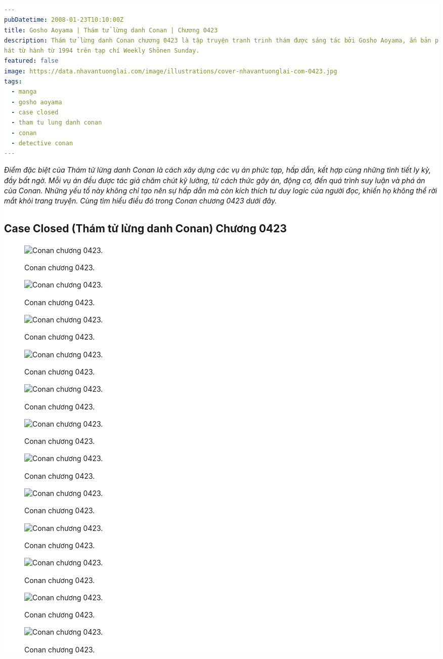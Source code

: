```yaml
---
pubDatetime: 2008-01-23T10:10:00Z
title: Gosho Aoyama | Thám tử lừng danh Conan | Chương 0423
description: Thám tử lừng danh Conan chương 0423 là tập truyện tranh trinh thám được sáng tác bởi Gosho Aoyama, ấn bản phát từ hành từ 1994 trên tạp chí Weekly Shōnen Sunday.
featured: false
image: https://data.nhavantuonglai.com/image/illustrations/cover-nhavantuonglai-com-0423.jpg
tags:
  - manga
  - gosho aoyama
  - case closed
  - tham tu lung danh conan
  - conan
  - detective conan
---
```


_Điểm đặc biệt của Thám tử lừng danh Conan là cách xây dựng các vụ án phức tạp, hấp dẫn, kết hợp cùng những tình tiết ly kỳ, đầy bất ngờ. Mỗi vụ án đều được tác giả chăm chút kỹ lưỡng, từ cách thức gây án, động cơ, đến quá trình suy luận và phá án của Conan. Những yếu tố này không chỉ tạo nên sự hấp dẫn mà còn kích thích tư duy logic của người đọc, khiến họ không thể rời mắt khỏi trang truyện. Cùng tìm hiểu điều đó trong Conan chương 0423 dưới đây._

## Case Closed (Thám tử lừng danh Conan) Chương 0423

<figure><img src="https://data.nhavantuonglai.com/image/manga/gosho-aoyama-case-closed-0423-01.jpg" alt="Conan chương 0423." title="Conan chương 0423." height=100% width=100%><figcaption></p>Conan chương 0423.</p></figcaption></figure>

<figure><img src="https://data.nhavantuonglai.com/image/manga/gosho-aoyama-case-closed-0423-02.jpg" alt="Conan chương 0423." title="Conan chương 0423." height=100% width=100%><figcaption></p>Conan chương 0423.</p></figcaption></figure>

<figure><img src="https://data.nhavantuonglai.com/image/manga/gosho-aoyama-case-closed-0423-03.jpg" alt="Conan chương 0423." title="Conan chương 0423." height=100% width=100%><figcaption></p>Conan chương 0423.</p></figcaption></figure>

<figure><img src="https://data.nhavantuonglai.com/image/manga/gosho-aoyama-case-closed-0423-04.jpg" alt="Conan chương 0423." title="Conan chương 0423." height=100% width=100%><figcaption></p>Conan chương 0423.</p></figcaption></figure>

<figure><img src="https://data.nhavantuonglai.com/image/manga/gosho-aoyama-case-closed-0423-05.jpg" alt="Conan chương 0423." title="Conan chương 0423." height=100% width=100%><figcaption></p>Conan chương 0423.</p></figcaption></figure>

<figure><img src="https://data.nhavantuonglai.com/image/manga/gosho-aoyama-case-closed-0423-06.jpg" alt="Conan chương 0423." title="Conan chương 0423." height=100% width=100%><figcaption></p>Conan chương 0423.</p></figcaption></figure>

<figure><img src="https://data.nhavantuonglai.com/image/manga/gosho-aoyama-case-closed-0423-07.jpg" alt="Conan chương 0423." title="Conan chương 0423." height=100% width=100%><figcaption></p>Conan chương 0423.</p></figcaption></figure>

<figure><img src="https://data.nhavantuonglai.com/image/manga/gosho-aoyama-case-closed-0423-08.jpg" alt="Conan chương 0423." title="Conan chương 0423." height=100% width=100%><figcaption></p>Conan chương 0423.</p></figcaption></figure>

<figure><img src="https://data.nhavantuonglai.com/image/manga/gosho-aoyama-case-closed-0423-09.jpg" alt="Conan chương 0423." title="Conan chương 0423." height=100% width=100%><figcaption></p>Conan chương 0423.</p></figcaption></figure>

<figure><img src="https://data.nhavantuonglai.com/image/manga/gosho-aoyama-case-closed-0423-10.jpg" alt="Conan chương 0423." title="Conan chương 0423." height=100% width=100%><figcaption></p>Conan chương 0423.</p></figcaption></figure>

<figure><img src="https://data.nhavantuonglai.com/image/manga/gosho-aoyama-case-closed-0423-11.jpg" alt="Conan chương 0423." title="Conan chương 0423." height=100% width=100%><figcaption></p>Conan chương 0423.</p></figcaption></figure>

<figure><img src="https://data.nhavantuonglai.com/image/manga/gosho-aoyama-case-closed-0423-12.jpg" alt="Conan chương 0423." title="Conan chương 0423." height=100% width=100%><figcaption></p>Conan chương 0423.</p></figcaption></figure>
